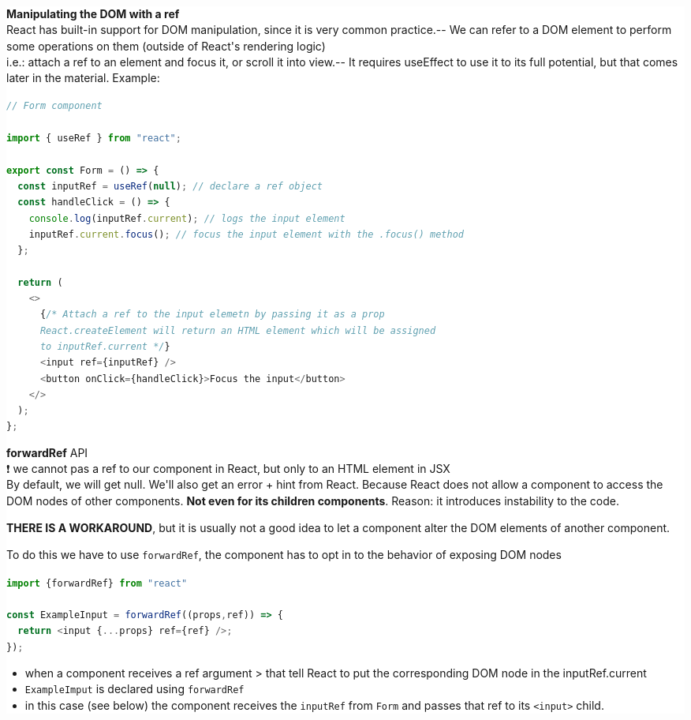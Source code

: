 **Manipulating the DOM with a ref**  
React has built-in support for DOM manipulation, since it is very common practice.--
We can refer to a DOM element to perform some operations on them (outside of React's rendering logic)  
i.e.: attach a ref to an element and focus it, or scroll it into view.--
It requires useEffect to use it to its full potential, but that comes later in the material.
Example:

```javascript
// Form component

import { useRef } from "react";

export const Form = () => {
  const inputRef = useRef(null); // declare a ref object
  const handleClick = () => {
    console.log(inputRef.current); // logs the input element
    inputRef.current.focus(); // focus the input element with the .focus() method
  };

  return (
    <>
      {/* Attach a ref to the input elemetn by passing it as a prop
      React.createElement will return an HTML element which will be assigned
      to inputRef.current */}
      <input ref={inputRef} />
      <button onClick={handleClick}>Focus the input</button>
    </>
  );
};
```

**forwardRef** API  
:exclamation: we cannot pas a ref to our component in React, but only to an HTML element in JSX  
By default, we will get null. We'll also get an error + hint from React. Because React does not allow
a component to access the DOM nodes of other components. **Not even for its children components**.
Reason: it introduces instability to the code.

**THERE IS A WORKAROUND**, but it is usually not a good idea to let a component alter the DOM
elements of another component.

To do this we have to use `forwardRef`, the component has to opt in to the behavior of exposing DOM nodes

```javascript
import {forwardRef} from "react"

const ExampleInput = forwardRef((props,ref)) => {
  return <input {...props} ref={ref} />;
});
```

- when a component receives a ref argument > that tell React to put the corresponding DOM node in the inputRef.current
- `ExampleImput` is declared using `forwardRef`
- in this case (see below) the component receives the `inputRef` from `Form` and passes that ref to its `<input>` child.
